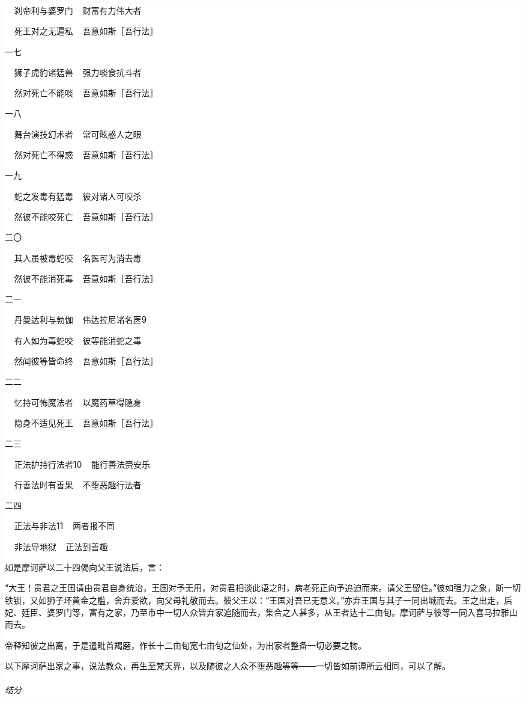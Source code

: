 &nbsp;&nbsp;&nbsp;&nbsp;刹帝利与婆罗门&nbsp;&nbsp;&nbsp;&nbsp;财富有力伟大者

&nbsp;&nbsp;&nbsp;&nbsp;死王对之无遍私&nbsp;&nbsp;&nbsp;&nbsp;吾意如斯［吾行法］

一七

&nbsp;&nbsp;&nbsp;&nbsp;狮子虎豹诸猛兽&nbsp;&nbsp;&nbsp;&nbsp;强力啖食抗斗者

&nbsp;&nbsp;&nbsp;&nbsp;然对死亡不能啖&nbsp;&nbsp;&nbsp;&nbsp;吾意如斯［吾行法］

一八

&nbsp;&nbsp;&nbsp;&nbsp;舞台演技幻术者&nbsp;&nbsp;&nbsp;&nbsp;常可眩惑人之眼

&nbsp;&nbsp;&nbsp;&nbsp;然对死亡不得惑&nbsp;&nbsp;&nbsp;&nbsp;吾意如斯［吾行法］

一九

&nbsp;&nbsp;&nbsp;&nbsp;蛇之发毒有猛毒&nbsp;&nbsp;&nbsp;&nbsp;彼对诸人可咬杀

&nbsp;&nbsp;&nbsp;&nbsp;然彼不能咬死亡&nbsp;&nbsp;&nbsp;&nbsp;吾意如斯［吾行法］

二〇

&nbsp;&nbsp;&nbsp;&nbsp;其人虽被毒蛇咬&nbsp;&nbsp;&nbsp;&nbsp;名医可为消去毒

&nbsp;&nbsp;&nbsp;&nbsp;然彼不能消死毒&nbsp;&nbsp;&nbsp;&nbsp;吾意如斯［吾行法］

二一

&nbsp;&nbsp;&nbsp;&nbsp;丹曼达利与勃伽&nbsp;&nbsp;&nbsp;&nbsp;伟达拉尼诸名医9

&nbsp;&nbsp;&nbsp;&nbsp;有人如为毒蛇咬&nbsp;&nbsp;&nbsp;&nbsp;彼等能消蛇之毒

&nbsp;&nbsp;&nbsp;&nbsp;然闻彼等皆命终&nbsp;&nbsp;&nbsp;&nbsp;吾意如斯［吾行法］

二二

&nbsp;&nbsp;&nbsp;&nbsp;忆持可怖魔法者&nbsp;&nbsp;&nbsp;&nbsp;以魔药草得隐身

&nbsp;&nbsp;&nbsp;&nbsp;隐身不适见死王&nbsp;&nbsp;&nbsp;&nbsp;吾意如斯［吾行法］

二三

&nbsp;&nbsp;&nbsp;&nbsp;正法护持行法者10&nbsp;&nbsp;&nbsp;&nbsp;能行善法赍安乐

&nbsp;&nbsp;&nbsp;&nbsp;行善法时有善果&nbsp;&nbsp;&nbsp;&nbsp;不堕恶趣行法者


二四

&nbsp;&nbsp;&nbsp;&nbsp;正法与非法11&nbsp;&nbsp;&nbsp;&nbsp;两者报不同

&nbsp;&nbsp;&nbsp;&nbsp;非法导地狱&nbsp;&nbsp;&nbsp;&nbsp;正法到善趣


如是摩诃萨以二十四偈向父王说法后，言：

“大王！贵君之王国请由贵君自身统治，王国对予无用，对贵君相谈此语之时，病老死正向予追迫而来。请父王留住。”彼如强力之象，断一切铁锁，又如狮子坏黄金之槛，舍弃爱欲，向父母礼敬而去。彼父王以：“王国对吾已无意义。”亦弃王国与其子一同出城而去。王之出走，后妃、廷臣、婆罗门等，富有之家，乃至市中一切人众皆弃家追随而去，集合之人甚多，从王者达十二由旬。摩诃萨与彼等一同入喜马拉雅山而去。

帝释知彼之出离，于是遣毗首羯磨，作长十二由旬宽七由旬之仙处，为出家者整备一切必要之物。

以下摩诃萨出家之事，说法教众，再生至梵天界，以及随彼之人众不堕恶趣等等——一切皆如前谭所云相同，可以了解。

###### 结分
